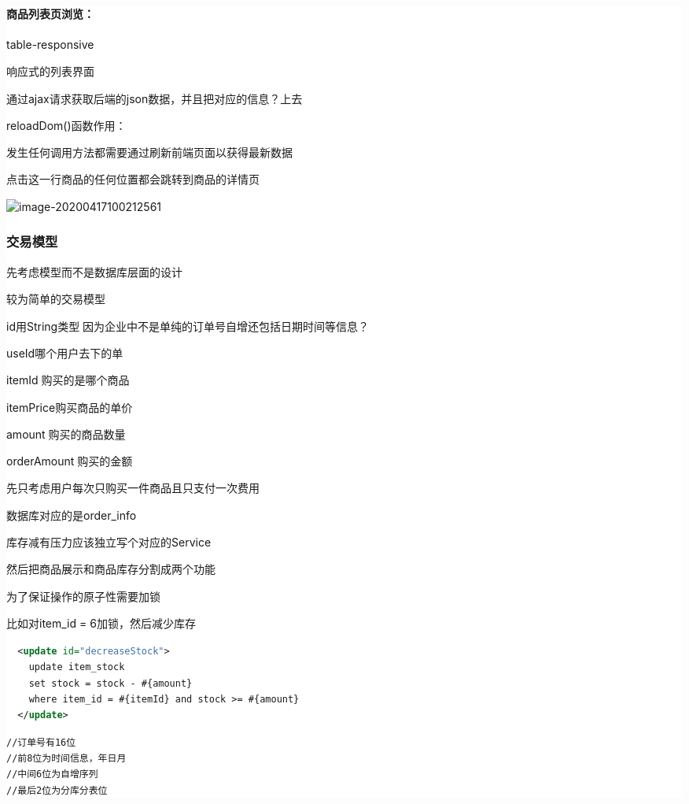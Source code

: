 #### 商品列表页浏览：

table-responsive

响应式的列表界面

通过ajax请求获取后端的json数据，并且把对应的信息？上去

reloadDom()函数作用：

发生任何调用方法都需要通过刷新前端页面以获得最新数据

点击这一行商品的任何位置都会跳转到商品的详情页

![image-20200417100212561](C:\Users\Administrator\AppData\Roaming\Typora\typora-user-images\image-20200417100212561.png)

### 交易模型

先考虑模型而不是数据库层面的设计

较为简单的交易模型

id用String类型 因为企业中不是单纯的订单号自增还包括日期时间等信息？

useId哪个用户去下的单

itemId 购买的是哪个商品

itemPrice购买商品的单价

amount 购买的商品数量

orderAmount 购买的金额



先只考虑用户每次只购买一件商品且只支付一次费用

数据库对应的是order_info

 库存减有压力应该独立写个对应的Service

然后把商品展示和商品库存分割成两个功能



为了保证操作的原子性需要加锁

比如对item_id = 6加锁，然后减少库存

```xml
  <update id="decreaseStock">
    update item_stock
    set stock = stock - #{amount}
    where item_id = #{itemId} and stock >= #{amount}
  </update>
```

```
//订单号有16位
//前8位为时间信息，年日月
//中间6位为自增序列
//最后2位为分库分表位
```
